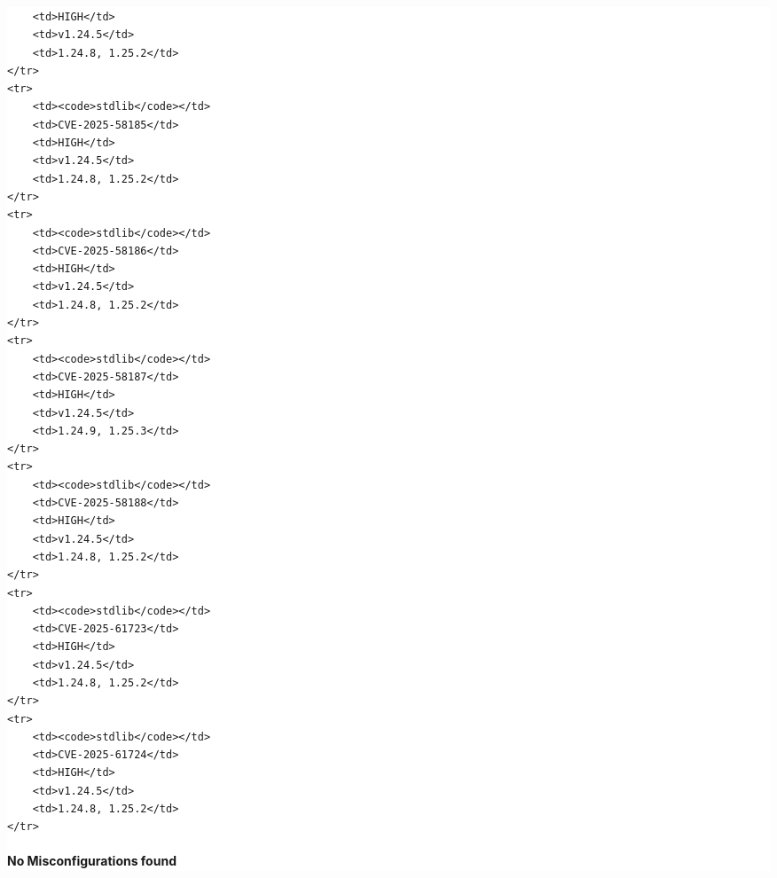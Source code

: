         <td>HIGH</td>
        <td>v1.24.5</td>
        <td>1.24.8, 1.25.2</td>
    </tr>
    <tr>
        <td><code>stdlib</code></td>
        <td>CVE-2025-58185</td>
        <td>HIGH</td>
        <td>v1.24.5</td>
        <td>1.24.8, 1.25.2</td>
    </tr>
    <tr>
        <td><code>stdlib</code></td>
        <td>CVE-2025-58186</td>
        <td>HIGH</td>
        <td>v1.24.5</td>
        <td>1.24.8, 1.25.2</td>
    </tr>
    <tr>
        <td><code>stdlib</code></td>
        <td>CVE-2025-58187</td>
        <td>HIGH</td>
        <td>v1.24.5</td>
        <td>1.24.9, 1.25.3</td>
    </tr>
    <tr>
        <td><code>stdlib</code></td>
        <td>CVE-2025-58188</td>
        <td>HIGH</td>
        <td>v1.24.5</td>
        <td>1.24.8, 1.25.2</td>
    </tr>
    <tr>
        <td><code>stdlib</code></td>
        <td>CVE-2025-61723</td>
        <td>HIGH</td>
        <td>v1.24.5</td>
        <td>1.24.8, 1.25.2</td>
    </tr>
    <tr>
        <td><code>stdlib</code></td>
        <td>CVE-2025-61724</td>
        <td>HIGH</td>
        <td>v1.24.5</td>
        <td>1.24.8, 1.25.2</td>
    </tr>
</table>
<h4>No Misconfigurations found</h4>
